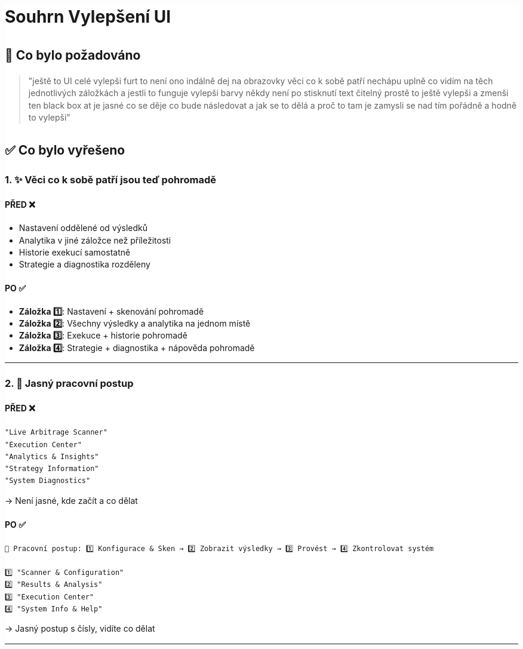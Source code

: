 # Souhrn Vylepšení UI

## 🎯 Co bylo požadováno

> "ještě to UI celé vylepši furt to není ono indálně dej na obrazovky věci co k sobě patří nechápu uplně co vidím na těch jednotlivých záložkách a jestli to funguje vylepši barvy někdy není po stisknutí text čitelný prostě to ještě vylepši a zmenši ten black box at je jasné co se děje co bude následovat a jak se to dělá a proč to tam je zamysli se nad tím pořádně a hodně to vylepši"

## ✅ Co bylo vyřešeno

### 1. ✨ Věci co k sobě patří jsou teď pohromadě

#### PŘED ❌
- Nastavení oddělené od výsledků
- Analytika v jiné záložce než příležitosti
- Historie exekucí samostatně
- Strategie a diagnostika rozděleny

#### PO ✅
- **Záložka 1️⃣**: Nastavení + skenování pohromadě
- **Záložka 2️⃣**: Všechny výsledky a analytika na jednom místě
- **Záložka 3️⃣**: Exekuce + historie pohromadě
- **Záložka 4️⃣**: Strategie + diagnostika + nápověda pohromadě

---

### 2. 🧭 Jasný pracovní postup

#### PŘED ❌
```
"Live Arbitrage Scanner"
"Execution Center"
"Analytics & Insights"
"Strategy Information"
"System Diagnostics"
```
→ Není jasné, kde začít a co dělat

#### PO ✅
```
🎯 Pracovní postup: 1️⃣ Konfigurace & Sken → 2️⃣ Zobrazit výsledky → 3️⃣ Provést → 4️⃣ Zkontrolovat systém

1️⃣ "Scanner & Configuration"
2️⃣ "Results & Analysis"
3️⃣ "Execution Center"
4️⃣ "System Info & Help"
```
→ Jasný postup s čísly, vidíte co dělat

---